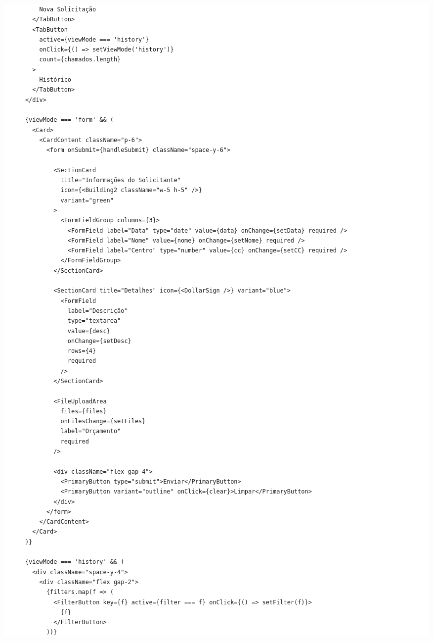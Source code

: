 ```tsx
          Nova Solicitação
        </TabButton>
        <TabButton
          active={viewMode === 'history'}
          onClick={() => setViewMode('history')}
          count={chamados.length}
        >
          Histórico
        </TabButton>
      </div>

      {viewMode === 'form' && (
        <Card>
          <CardContent className="p-6">
            <form onSubmit={handleSubmit} className="space-y-6">
              
              <SectionCard 
                title="Informações do Solicitante" 
                icon={<Building2 className="w-5 h-5" />} 
                variant="green"
              >
                <FormFieldGroup columns={3}>
                  <FormField label="Data" type="date" value={data} onChange={setData} required />
                  <FormField label="Nome" value={nome} onChange={setNome} required />
                  <FormField label="Centro" type="number" value={cc} onChange={setCC} required />
                </FormFieldGroup>
              </SectionCard>

              <SectionCard title="Detalhes" icon={<DollarSign />} variant="blue">
                <FormField 
                  label="Descrição" 
                  type="textarea" 
                  value={desc} 
                  onChange={setDesc} 
                  rows={4}
                  required 
                />
              </SectionCard>

              <FileUploadArea
                files={files}
                onFilesChange={setFiles}
                label="Orçamento"
                required
              />

              <div className="flex gap-4">
                <PrimaryButton type="submit">Enviar</PrimaryButton>
                <PrimaryButton variant="outline" onClick={clear}>Limpar</PrimaryButton>
              </div>
            </form>
          </CardContent>
        </Card>
      )}

      {viewMode === 'history' && (
        <div className="space-y-4">
          <div className="flex gap-2">
            {filters.map(f => (
              <FilterButton key={f} active={filter === f} onClick={() => setFilter(f)}>
                {f}
              </FilterButton>
            ))}
```